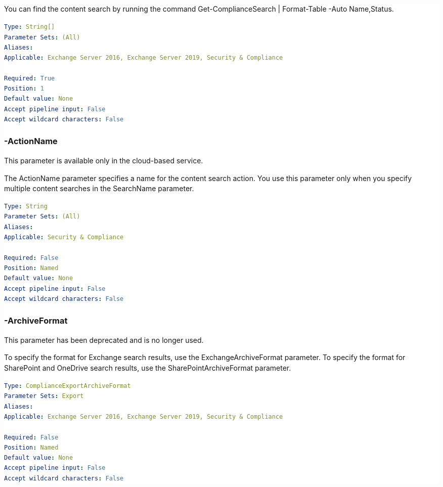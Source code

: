 You can find the content search by running the command Get-ComplianceSearch | Format-Table -Auto Name,Status.

```yaml
Type: String[]
Parameter Sets: (All)
Aliases:
Applicable: Exchange Server 2016, Exchange Server 2019, Security & Compliance

Required: True
Position: 1
Default value: None
Accept pipeline input: False
Accept wildcard characters: False
```

### -ActionName
This parameter is available only in the cloud-based service.

The ActionName parameter specifies a name for the content search action. You use this parameter only when you specify multiple content searches in the SearchName parameter.

```yaml
Type: String
Parameter Sets: (All)
Aliases:
Applicable: Security & Compliance

Required: False
Position: Named
Default value: None
Accept pipeline input: False
Accept wildcard characters: False
```

### -ArchiveFormat
This parameter has been deprecated and is no longer used.

To specify the format for Exchange search results, use the ExchangeArchiveFormat parameter. To specify the format for SharePoint and OneDrive search results, use the SharePointArchiveFormat parameter.

```yaml
Type: ComplianceExportArchiveFormat
Parameter Sets: Export
Aliases:
Applicable: Exchange Server 2016, Exchange Server 2019, Security & Compliance

Required: False
Position: Named
Default value: None
Accept pipeline input: False
Accept wildcard characters: False
```
